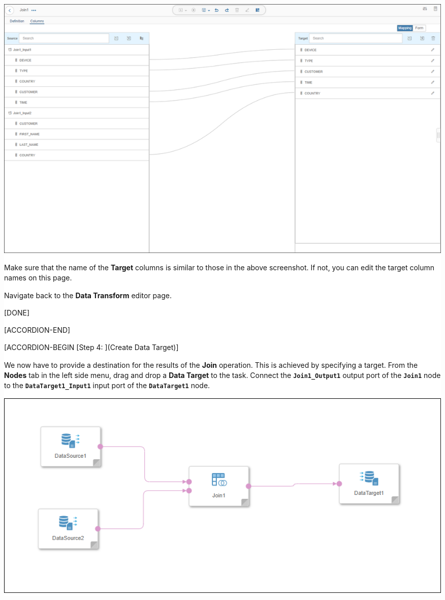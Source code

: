 ![picture_09](./datahub-trial-v2-workflow-part01_09.png)

Make sure that the name of the **Target** columns is similar to those in the above screenshot. If not, you can edit the target column names on this page.

Navigate back to the **Data Transform** editor page.

[DONE]

[ACCORDION-END]

[ACCORDION-BEGIN [Step 4: ](Create Data Target)]

We now have to provide a destination for the results of the **Join** operation. This is achieved by specifying a target. From the **Nodes** tab in the left side menu, drag and drop a **Data Target** to the task. Connect the **`Join1_Output1`** output port of the **`Join1`** node to the **`DataTarget1_Input1`** input port of the **`DataTarget1`** node.

![picture_10](./datahub-trial-v2-workflow-part01_10.png)
